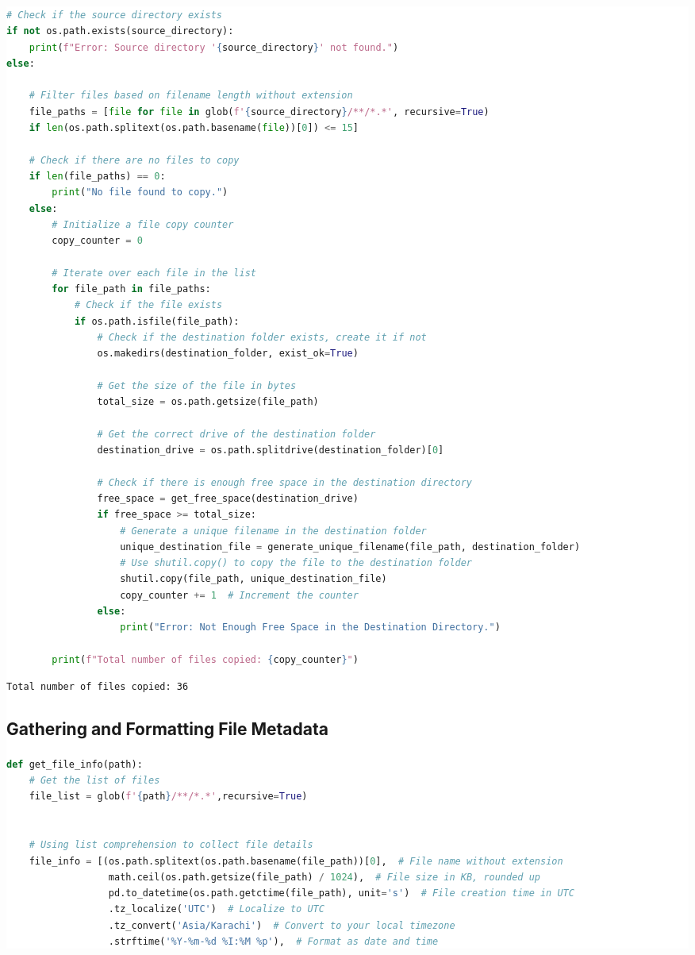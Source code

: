 
```python
# Check if the source directory exists
if not os.path.exists(source_directory):
    print(f"Error: Source directory '{source_directory}' not found.")
else:

    # Filter files based on filename length without extension
    file_paths = [file for file in glob(f'{source_directory}/**/*.*', recursive=True)
    if len(os.path.splitext(os.path.basename(file))[0]) <= 15]
    
    # Check if there are no files to copy
    if len(file_paths) == 0:
        print("No file found to copy.")
    else:
        # Initialize a file copy counter
        copy_counter = 0

        # Iterate over each file in the list
        for file_path in file_paths:
            # Check if the file exists
            if os.path.isfile(file_path):
                # Check if the destination folder exists, create it if not
                os.makedirs(destination_folder, exist_ok=True)

                # Get the size of the file in bytes
                total_size = os.path.getsize(file_path)

                # Get the correct drive of the destination folder
                destination_drive = os.path.splitdrive(destination_folder)[0]

                # Check if there is enough free space in the destination directory
                free_space = get_free_space(destination_drive)
                if free_space >= total_size:
                    # Generate a unique filename in the destination folder
                    unique_destination_file = generate_unique_filename(file_path, destination_folder)
                    # Use shutil.copy() to copy the file to the destination folder
                    shutil.copy(file_path, unique_destination_file)
                    copy_counter += 1  # Increment the counter
                else:
                    print("Error: Not Enough Free Space in the Destination Directory.")

        print(f"Total number of files copied: {copy_counter}")
```

    Total number of files copied: 36
    

## Gathering and Formatting File Metadata


```python
def get_file_info(path):
    # Get the list of files
    file_list = glob(f'{path}/**/*.*',recursive=True)


    # Using list comprehension to collect file details
    file_info = [(os.path.splitext(os.path.basename(file_path))[0],  # File name without extension
                  math.ceil(os.path.getsize(file_path) / 1024),  # File size in KB, rounded up
                  pd.to_datetime(os.path.getctime(file_path), unit='s')  # File creation time in UTC
                  .tz_localize('UTC')  # Localize to UTC
                  .tz_convert('Asia/Karachi')  # Convert to your local timezone
                  .strftime('%Y-%m-%d %I:%M %p'),  # Format as date and time
```